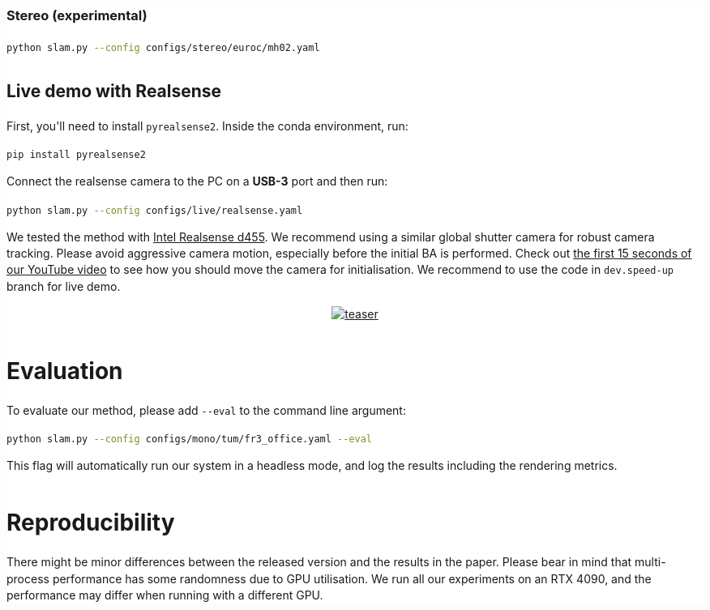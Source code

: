 
### Stereo (experimental)
```bash
python slam.py --config configs/stereo/euroc/mh02.yaml
```

## Live demo with Realsense
First, you'll need to install `pyrealsense2`.
Inside the conda environment, run:
```bash
pip install pyrealsense2
```
Connect the realsense camera to the PC on a **USB-3** port and then run:
```bash
python slam.py --config configs/live/realsense.yaml
```
We tested the method with [Intel Realsense d455](https://www.mouser.co.uk/new/intel/intel-realsense-depth-camera-d455/). We recommend using a similar global shutter camera for robust camera tracking. Please avoid aggressive camera motion, especially before the initial BA is performed. Check out [the first 15 seconds of our YouTube video](https://youtu.be/x604ghp9R_Q?si=S21HgeVTVfNe0BVL) to see how you should move the camera for initialisation. We recommend to use the code in `dev.speed-up` branch for live demo.

<p align="center">
  <a href="">
    <img src="./media/realsense.png" alt="teaser" width="50%">
  </a>
</p>

# Evaluation

To evaluate our method, please add `--eval` to the command line argument:
```bash
python slam.py --config configs/mono/tum/fr3_office.yaml --eval
```
This flag will automatically run our system in a headless mode, and log the results including the rendering metrics.

# Reproducibility
There might be minor differences between the released version and the results in the paper. Please bear in mind that multi-process performance has some randomness due to GPU utilisation.
We run all our experiments on an RTX 4090, and the performance may differ when running with a different GPU.















